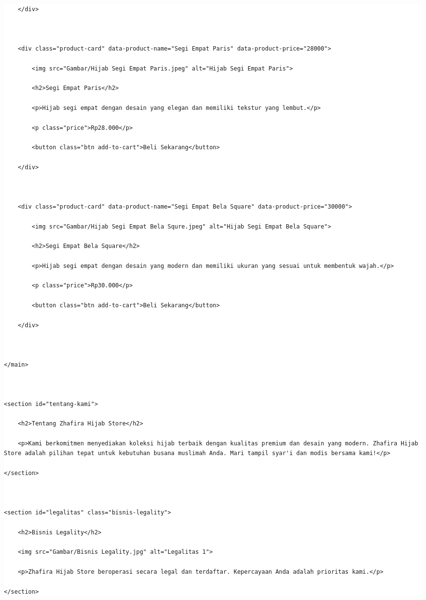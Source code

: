         </div>



        <div class="product-card" data-product-name="Segi Empat Paris" data-product-price="28000">

            <img src="Gambar/Hijab Segi Empat Paris.jpeg" alt="Hijab Segi Empat Paris">

            <h2>Segi Empat Paris</h2>

            <p>Hijab segi empat dengan desain yang elegan dan memiliki tekstur yang lembut.</p>

            <p class="price">Rp28.000</p>

            <button class="btn add-to-cart">Beli Sekarang</button>

        </div>



        <div class="product-card" data-product-name="Segi Empat Bela Square" data-product-price="30000">

            <img src="Gambar/Hijab Segi Empat Bela Squre.jpeg" alt="Hijab Segi Empat Bela Square">

            <h2>Segi Empat Bela Square</h2>

            <p>Hijab segi empat dengan desain yang modern dan memiliki ukuran yang sesuai untuk membentuk wajah.</p>

            <p class="price">Rp30.000</p>

            <button class="btn add-to-cart">Beli Sekarang</button>

        </div>



    </main>



    <section id="tentang-kami">

        <h2>Tentang Zhafira Hijab Store</h2>

        <p>Kami berkomitmen menyediakan koleksi hijab terbaik dengan kualitas premium dan desain yang modern. Zhafira Hijab Store adalah pilihan tepat untuk kebutuhan busana muslimah Anda. Mari tampil syar'i dan modis bersama kami!</p>

    </section>



    <section id="legalitas" class="bisnis-legality">

        <h2>Bisnis Legality</h2>

        <img src="Gambar/Bisnis Legality.jpg" alt="Legalitas 1">

        <p>Zhafira Hijab Store beroperasi secara legal dan terdaftar. Kepercayaan Anda adalah prioritas kami.</p>

    </section>

